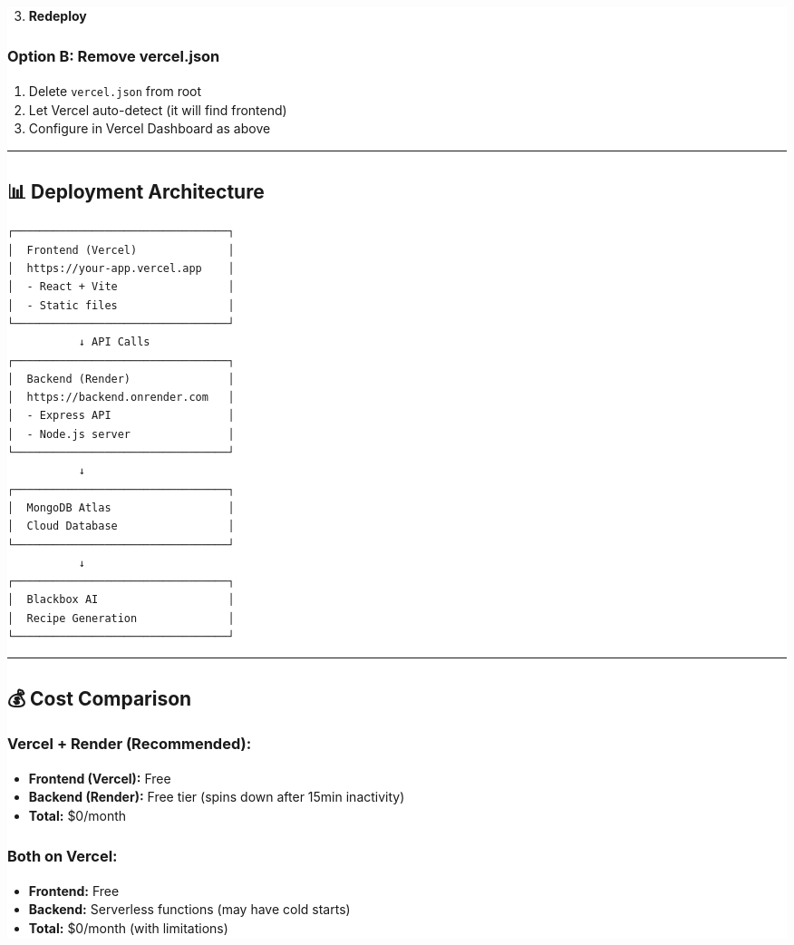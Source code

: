 3. **Redeploy**

### Option B: Remove vercel.json

1. Delete `vercel.json` from root
2. Let Vercel auto-detect (it will find frontend)
3. Configure in Vercel Dashboard as above

---

## 📊 Deployment Architecture

```
┌─────────────────────────────────┐
│  Frontend (Vercel)              │
│  https://your-app.vercel.app    │
│  - React + Vite                 │
│  - Static files                 │
└─────────────────────────────────┘
           ↓ API Calls
┌─────────────────────────────────┐
│  Backend (Render)               │
│  https://backend.onrender.com   │
│  - Express API                  │
│  - Node.js server               │
└─────────────────────────────────┘
           ↓
┌─────────────────────────────────┐
│  MongoDB Atlas                  │
│  Cloud Database                 │
└─────────────────────────────────┘
           ↓
┌─────────────────────────────────┐
│  Blackbox AI                    │
│  Recipe Generation              │
└─────────────────────────────────┘
```

---

## 💰 Cost Comparison

### Vercel + Render (Recommended):
- **Frontend (Vercel):** Free
- **Backend (Render):** Free tier (spins down after 15min inactivity)
- **Total:** $0/month

### Both on Vercel:
- **Frontend:** Free
- **Backend:** Serverless functions (may have cold starts)
- **Total:** $0/month (with limitations)
